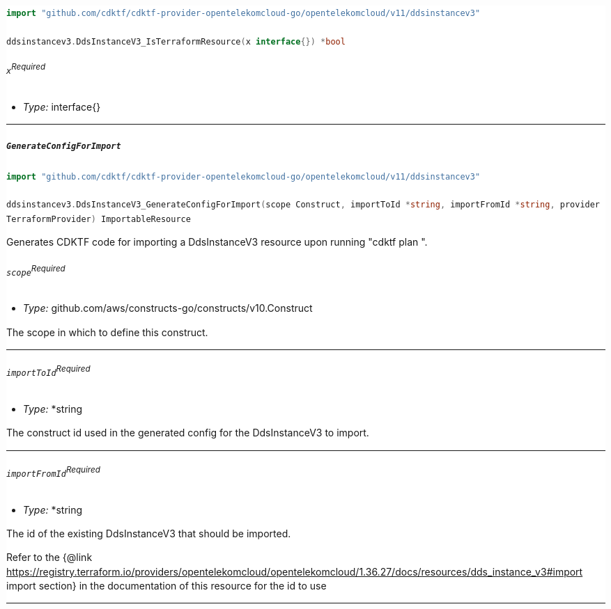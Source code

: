 ```go
import "github.com/cdktf/cdktf-provider-opentelekomcloud-go/opentelekomcloud/v11/ddsinstancev3"

ddsinstancev3.DdsInstanceV3_IsTerraformResource(x interface{}) *bool
```

###### `x`<sup>Required</sup> <a name="x" id="@cdktf/provider-opentelekomcloud.ddsInstanceV3.DdsInstanceV3.isTerraformResource.parameter.x"></a>

- *Type:* interface{}

---

##### `GenerateConfigForImport` <a name="GenerateConfigForImport" id="@cdktf/provider-opentelekomcloud.ddsInstanceV3.DdsInstanceV3.generateConfigForImport"></a>

```go
import "github.com/cdktf/cdktf-provider-opentelekomcloud-go/opentelekomcloud/v11/ddsinstancev3"

ddsinstancev3.DdsInstanceV3_GenerateConfigForImport(scope Construct, importToId *string, importFromId *string, provider TerraformProvider) ImportableResource
```

Generates CDKTF code for importing a DdsInstanceV3 resource upon running "cdktf plan <stack-name>".

###### `scope`<sup>Required</sup> <a name="scope" id="@cdktf/provider-opentelekomcloud.ddsInstanceV3.DdsInstanceV3.generateConfigForImport.parameter.scope"></a>

- *Type:* github.com/aws/constructs-go/constructs/v10.Construct

The scope in which to define this construct.

---

###### `importToId`<sup>Required</sup> <a name="importToId" id="@cdktf/provider-opentelekomcloud.ddsInstanceV3.DdsInstanceV3.generateConfigForImport.parameter.importToId"></a>

- *Type:* *string

The construct id used in the generated config for the DdsInstanceV3 to import.

---

###### `importFromId`<sup>Required</sup> <a name="importFromId" id="@cdktf/provider-opentelekomcloud.ddsInstanceV3.DdsInstanceV3.generateConfigForImport.parameter.importFromId"></a>

- *Type:* *string

The id of the existing DdsInstanceV3 that should be imported.

Refer to the {@link https://registry.terraform.io/providers/opentelekomcloud/opentelekomcloud/1.36.27/docs/resources/dds_instance_v3#import import section} in the documentation of this resource for the id to use

---